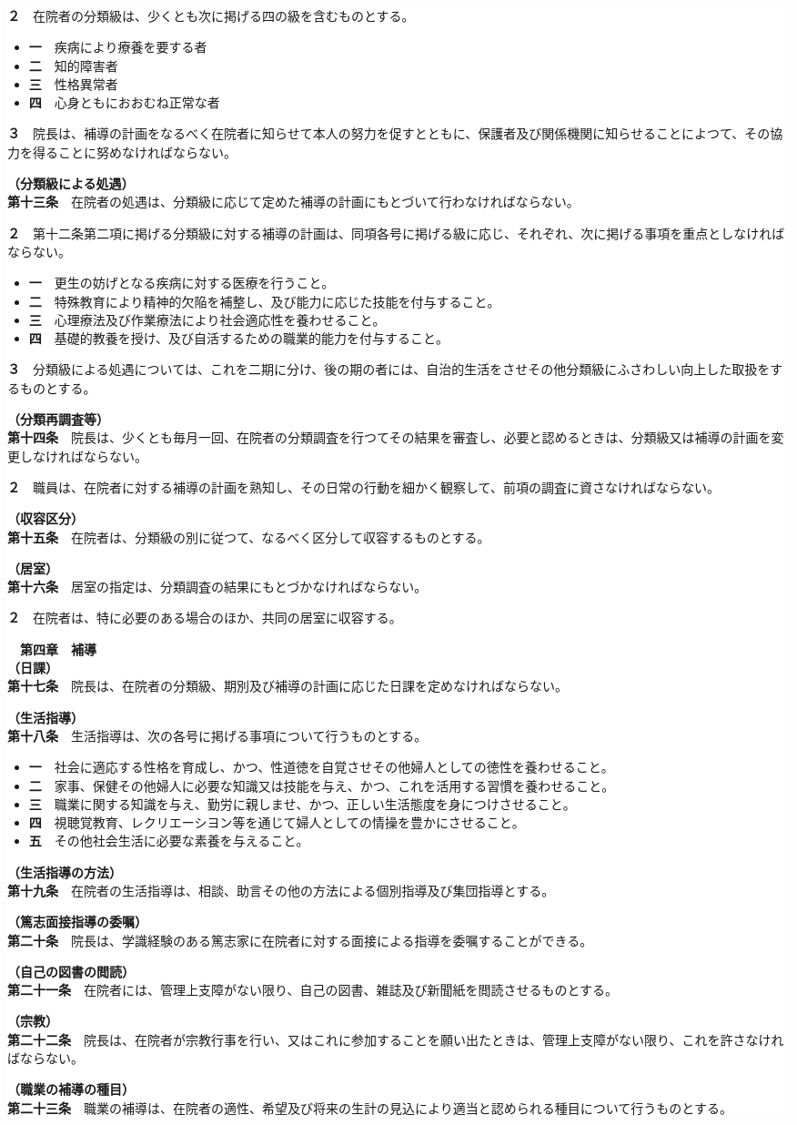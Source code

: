 **２**　在院者の分類級は、少くとも次に掲げる四の級を含むものとする。  
* **一**　疾病により療養を要する者  
* **二**　知的障害者  
* **三**　性格異常者  
* **四**　心身ともにおおむね正常な者  
  
**３**　院長は、補導の計画をなるべく在院者に知らせて本人の努力を促すとともに、保護者及び関係機関に知らせることによつて、その協力を得ることに努めなければならない。  
  
**（分類級による処遇）**  
**第十三条**　在院者の処遇は、分類級に応じて定めた補導の計画にもとづいて行わなければならない。  
  
**２**　第十二条第二項に掲げる分類級に対する補導の計画は、同項各号に掲げる級に応じ、それぞれ、次に掲げる事項を重点としなければならない。  
* **一**　更生の妨げとなる疾病に対する医療を行うこと。  
* **二**　特殊教育により精神的欠陥を補整し、及び能力に応じた技能を付与すること。  
* **三**　心理療法及び作業療法により社会適応性を養わせること。  
* **四**　基礎的教養を授け、及び自活するための職業的能力を付与すること。  
  
**３**　分類級による処遇については、これを二期に分け、後の期の者には、自治的生活をさせその他分類級にふさわしい向上した取扱をするものとする。  
  
**（分類再調査等）**  
**第十四条**　院長は、少くとも毎月一回、在院者の分類調査を行つてその結果を審査し、必要と認めるときは、分類級又は補導の計画を変更しなければならない。  
  
**２**　職員は、在院者に対する補導の計画を熟知し、その日常の行動を細かく観察して、前項の調査に資さなければならない。  
  
**（収容区分）**  
**第十五条**　在院者は、分類級の別に従つて、なるべく区分して収容するものとする。  
  
**（居室）**  
**第十六条**　居室の指定は、分類調査の結果にもとづかなければならない。  
  
**２**　在院者は、特に必要のある場合のほか、共同の居室に収容する。  
  
&emsp;**第四章　補導**  
**（日課）**  
**第十七条**　院長は、在院者の分類級、期別及び補導の計画に応じた日課を定めなければならない。  
  
**（生活指導）**  
**第十八条**　生活指導は、次の各号に掲げる事項について行うものとする。  
* **一**　社会に適応する性格を育成し、かつ、性道徳を自覚させその他婦人としての徳性を養わせること。  
* **二**　家事、保健その他婦人に必要な知識又は技能を与え、かつ、これを活用する習慣を養わせること。  
* **三**　職業に関する知識を与え、勤労に親しませ、かつ、正しい生活態度を身につけさせること。  
* **四**　視聴覚教育、レクリエーシヨン等を通じて婦人としての情操を豊かにさせること。  
* **五**　その他社会生活に必要な素養を与えること。  
  
**（生活指導の方法）**  
**第十九条**　在院者の生活指導は、相談、助言その他の方法による個別指導及び集団指導とする。  
  
**（篤志面接指導の委嘱）**  
**第二十条**　院長は、学識経験のある篤志家に在院者に対する面接による指導を委嘱することができる。  
  
**（自己の図書の閲読）**  
**第二十一条**　在院者には、管理上支障がない限り、自己の図書、雑誌及び新聞紙を閲読させるものとする。  
  
**（宗教）**  
**第二十二条**　院長は、在院者が宗教行事を行い、又はこれに参加することを願い出たときは、管理上支障がない限り、これを許さなければならない。  
  
**（職業の補導の種目）**  
**第二十三条**　職業の補導は、在院者の適性、希望及び将来の生計の見込により適当と認められる種目について行うものとする。  
  